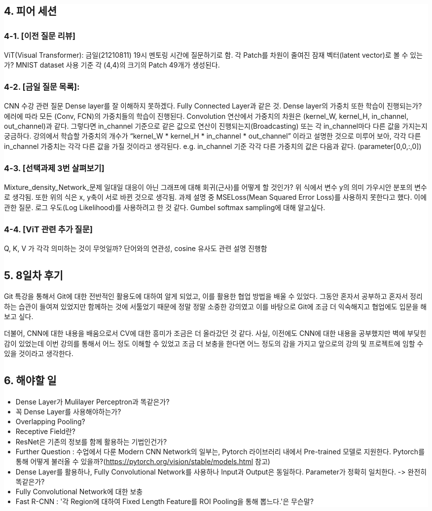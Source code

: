 


## 4. 피어 세션
### 4-1. [이전 질문 리뷰]

ViT(Visual Transformer): 금일(21210811) 19시 멘토링 시간에 질문하기로 함.
각 Patch를 차원이 줄여진 잠재 벡터(latent vector)로 볼 수 있는가?
MNIST dataset 사용 기준 각 (4,4)의 크기의 Patch 49개가 생성된다. 

### 4-2. [금일 질문 목록]:
CNN 수강 관련 질문
Dense layer를 잘 이해하지 못하겠다.
Fully Connected Layer과 같은 것.
Dense layer의 가중치 또한 학습이 진행되는가?
에러에 따라 모든 (Conv, FCN)의 가중치들의 학습이 진행된다.
Convolution 연산에서 가중치의 차원은 (kernel_W, kernel_H, in_channel, out_channel)과 같다.  그렇다면 in_channel 기준으로 같은 값으로 연산이 진행되는지(Broadcasting) 또는 각 in_channel마다 다른 값을 가지는지 궁금하다.
강의에서 학습할 가중치의 개수가 “kernel_W * kernel_H * in_channel * out_channel” 이라고 설명한 것으로 미루어 보아, 각각 다른 in_channel 가중치는 각각 다른 값을 가질 것이라고 생각된다.
e.g. in_channel 기준 각각 다른 가중치의 값은 다음과 같다. (parameter[0,0,:,0])

### 4-3. [선택과제 3번 살펴보기]
Mixture_density_Network_문제
일대일 대응이 아닌 그래프에 대해 회귀(근사)를 어떻게 할 것인가?
위 식에서 변수 y의 의미
가우시안 분포의 변수로 생각됨.
또한 위의 식은 x, y축이 서로 바뀐 것으로 생각됨.
과제 설명 중 MSELoss(Mean Squared Error Loss)를 사용하지 못한다고 했다. 이에 관한 질문.
로그 우도(Log Likelihood)를 사용하려고 한 것 같다.
 Gumbel softmax sampling에 대해 알고싶다.

### 4-4. [ViT 관련 추가 질문]
Q, K, V 가 각각 의미하는 것이 무엇일까?
단어와의 연관성, cosine 유사도 관련 설명 진행함


## 5. 8일차 후기
Git 특강을 통해서 Git에 대한 전반적인 활용도에 대하여 알게 되었고, 이를 활용한 협업 방법을 배울 수 있었다. 그동안 혼자서 공부하고 혼자서 정리하는 습관이 들여져 있었지만 함께하는 것에 서툴었기 때문에 정말 정말 소중한 강의였고 이를 바탕으로 Git에 조금 더 익숙해지고 협업에도 입문을 해보고 싶다.

더불어, CNN에 대한 내용을 배움으로서 CV에 대한 흥미가 조금은 더 올라갔던 것 같다. 사실, 이전에도 CNN에 대한 내용을 공부했지만 벽에 부딪힌 감이 있었는데 이번 강의를 통해서 어느 정도 이해할 수 있었고 조금 더 보충을 한다면 어느 정도의 감을 가지고 앞으로의 강의 및 프로젝트에 임할 수 있을 것이라고 생각한다.

## 6. 해야할 일
- Dense Layer가 Mulilayer Perceptron과 똑같은가?
- 꼭 Dense Layer를 사용해야하는가?
- Overlapping Pooling?
- Receptive Field란?
- ResNet은 기존의 정보를 함께 활용하는 기법인건가?
- Further Question : 수업에서 다룬 Modern CNN Network의 일부는, Pytorch 라이브러리 내에서 Pre-trained 모델로 지원한다. Pytorch를 통해 어떻게 불러올 수 있을까?(https://pytorch.org/vision/stable/models.html 참고)
-  Dense Layer를 활용하나, Fully Convolutional Network를 사용하나 Input과 Output은 동일하다. Parameter가 정확히 일치한다. -> 완전히 똑같은가?
-  Fully Convolutional Network에 대한 보충
-  Fast R-CNN : '각 Region에 대하여 Fixed Length Feature를 ROI Pooling을 통해 뽑느다.'은 무슨말?
